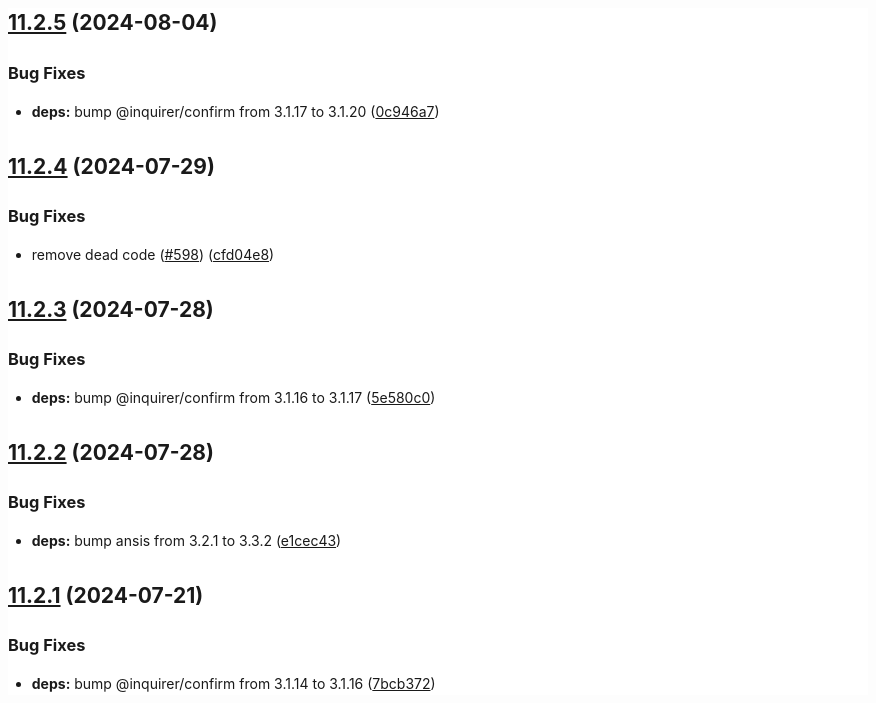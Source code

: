 

## [11.2.5](https://github.com/salesforcecli/sf-plugins-core/compare/11.2.4...11.2.5) (2024-08-04)


### Bug Fixes

* **deps:** bump @inquirer/confirm from 3.1.17 to 3.1.20 ([0c946a7](https://github.com/salesforcecli/sf-plugins-core/commit/0c946a7d6248ab7b926496de6830461a131a0b69))



## [11.2.4](https://github.com/salesforcecli/sf-plugins-core/compare/11.2.3...11.2.4) (2024-07-29)


### Bug Fixes

* remove dead code ([#598](https://github.com/salesforcecli/sf-plugins-core/issues/598)) ([cfd04e8](https://github.com/salesforcecli/sf-plugins-core/commit/cfd04e86b2e5a88742735690520df4e387e2b8e2))



## [11.2.3](https://github.com/salesforcecli/sf-plugins-core/compare/11.2.2...11.2.3) (2024-07-28)


### Bug Fixes

* **deps:** bump @inquirer/confirm from 3.1.16 to 3.1.17 ([5e580c0](https://github.com/salesforcecli/sf-plugins-core/commit/5e580c0efe38ca7014459fcdf49288ed7195bd6c))



## [11.2.2](https://github.com/salesforcecli/sf-plugins-core/compare/11.2.1...11.2.2) (2024-07-28)


### Bug Fixes

* **deps:** bump ansis from 3.2.1 to 3.3.2 ([e1cec43](https://github.com/salesforcecli/sf-plugins-core/commit/e1cec43d9b7b421fa057021987313f011137bfa2))



## [11.2.1](https://github.com/salesforcecli/sf-plugins-core/compare/11.2.0...11.2.1) (2024-07-21)


### Bug Fixes

* **deps:** bump @inquirer/confirm from 3.1.14 to 3.1.16 ([7bcb372](https://github.com/salesforcecli/sf-plugins-core/commit/7bcb3724b0f4301dec8f9e53156ebaec27f9938b))

